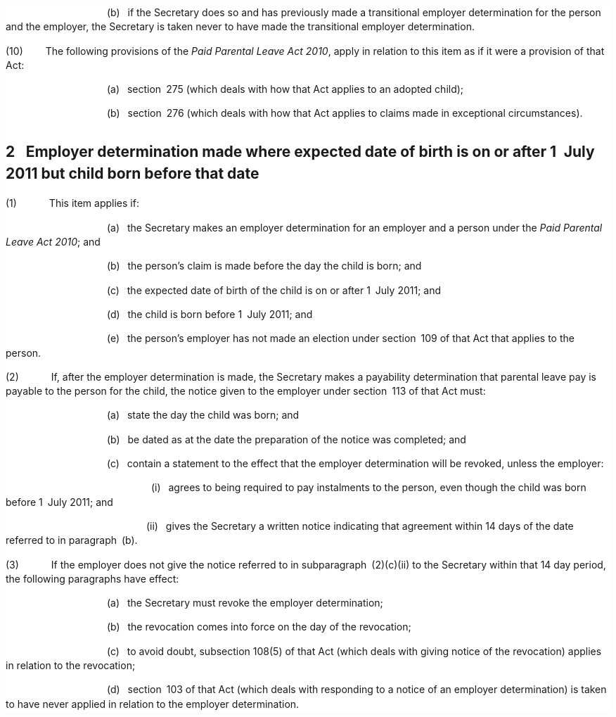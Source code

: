                      (b)  if the Secretary does so and has previously made a transitional employer determination for the person and the employer, the Secretary is taken never to have made the transitional employer determination.

(10)     The following provisions of the _Paid Parental Leave Act 2010_, apply in relation to this item as if it were a provision of that Act:

                     (a)  section 275 (which deals with how that Act applies to an adopted child);

                     (b)  section 276 (which deals with how that Act applies to claims made in exceptional circumstances).

## 2  Employer determination made where expected date of birth is on or after 1 July 2011 but child born before that date

(1)       This item applies if:

                     (a)  the Secretary makes an employer determination for an employer and a person under the _Paid Parental Leave Act 2010_; and

                     (b)  the person’s claim is made before the day the child is born; and

                     (c)  the expected date of birth of the child is on or after 1 July 2011; and

                     (d)  the child is born before 1 July 2011; and

                     (e)  the person’s employer has not made an election under section 109 of that Act that applies to the person.

(2)       If, after the employer determination is made, the Secretary makes a payability determination that parental leave pay is payable to the person for the child, the notice given to the employer under section 113 of that Act must:

                     (a)  state the day the child was born; and

                     (b)  be dated as at the date the preparation of the notice was completed; and

                     (c)  contain a statement to the effect that the employer determination will be revoked, unless the employer:

                              (i)  agrees to being required to pay instalments to the person, even though the child was born before 1 July 2011; and

                             (ii)  gives the Secretary a written notice indicating that agreement within 14 days of the date referred to in paragraph (b).

(3)       If the employer does not give the notice referred to in subparagraph (2)(c)(ii) to the Secretary within that 14 day period, the following paragraphs have effect:

                     (a)  the Secretary must revoke the employer determination;

                     (b)  the revocation comes into force on the day of the revocation;

                     (c)  to avoid doubt, subsection 108(5) of that Act (which deals with giving notice of the revocation) applies in relation to the revocation;

                     (d)  section 103 of that Act (which deals with responding to a notice of an employer determination) is taken to have never applied in relation to the employer determination.
